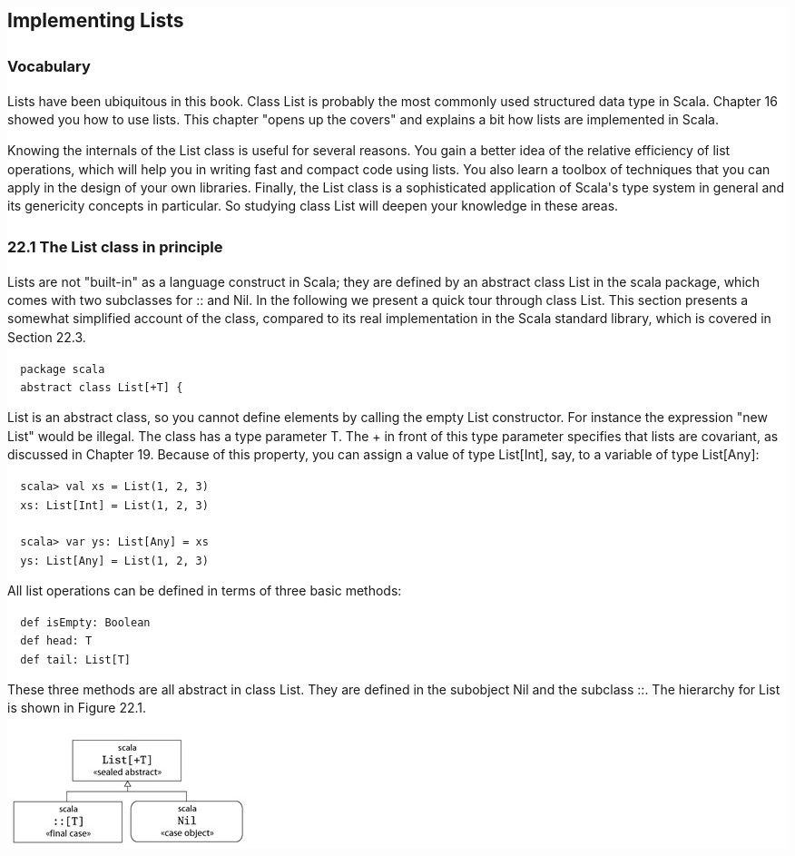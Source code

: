 ## Implementing Lists

### Vocabulary

Lists have been ubiquitous in this book. Class List is probably the most commonly used structured data type in Scala. Chapter 16 showed you how to use lists. This chapter "opens up the covers" and explains a bit how lists are implemented in Scala.

Knowing the internals of the List class is useful for several reasons. You gain a better idea of the relative efficiency of list operations, which will help you in writing fast and compact code using lists. You also learn a toolbox of techniques that you can apply in the design of your own libraries. Finally, the List class is a sophisticated application of Scala's type system in general and its genericity concepts in particular. So studying class List will deepen your knowledge in these areas.

### 22.1 The List class in principle

Lists are not "built-in" as a language construct in Scala; they are defined by an abstract class List in the scala package, which comes with two subclasses for :: and Nil. In the following we present a quick tour through class List. This section presents a somewhat simplified account of the class, compared to its real implementation in the Scala standard library, which is covered in Section 22.3.

```
  package scala
  abstract class List[+T] {
```

List is an abstract class, so you cannot define elements by calling the empty List constructor. For instance the expression "new List" would be illegal. The class has a type parameter T. The + in front of this type parameter specifies that lists are covariant, as discussed in Chapter 19. Because of this property, you can assign a value of type List[Int], say, to a variable of type List[Any]:

```
  scala> val xs = List(1, 2, 3)
  xs: List[Int] = List(1, 2, 3)
  
  scala> var ys: List[Any] = xs
  ys: List[Any] = List(1, 2, 3)
```

All list operations can be defined in terms of three basic methods:

```
  def isEmpty: Boolean
  def head: T
  def tail: List[T]
```

These three methods are all abstract in class List. They are defined in the subobject Nil and the subclass ::. The hierarchy for List is shown in Figure 22.1.

![Figure22.1](https://github.com/kunSong/Note/blob/master/ProgrammingInScala/res/drawable/Figure22.1.jpg)
